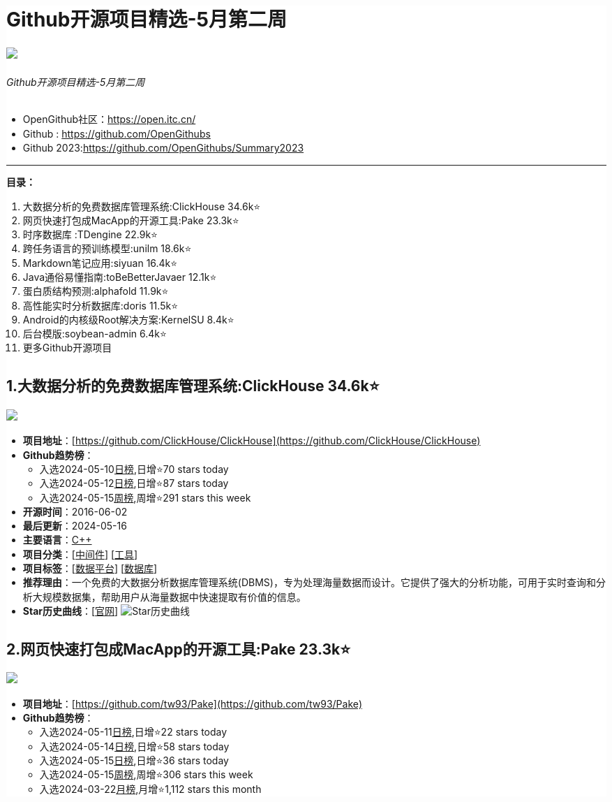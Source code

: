 # Github开源项目精选-5月第二周
![](http://photocdn.tv.sohu.com/img/q_mini/20240516/pic_org_2fc11a12-0ad2-4fd3-a395-14f2ec7346c6.png)
###### Github开源项目精选-5月第二周

- OpenGithub社区：https://open.itc.cn/
- Github : https://github.com/OpenGithubs
- Github 2023:https://github.com/OpenGithubs/Summary2023

---

**目录：**
1. 大数据分析的免费数据库管理系统:ClickHouse 34.6k⭐
2. 网页快速打包成MacApp的开源工具:Pake 23.3k⭐
3. 时序数据库 :TDengine 22.9k⭐
4. 跨任务语言的预训练模型:unilm 18.6k⭐
5. Markdown笔记应用:siyuan 16.4k⭐
6. Java通俗易懂指南:toBeBetterJavaer 12.1k⭐
7. 蛋白质结构预测:alphafold 11.9k⭐
8. 高性能实时分析数据库:doris 11.5k⭐
9. Android的内核级Root解决方案:KernelSU 8.4k⭐
10. 后台模版:soybean-admin 6.4k⭐
11. 更多Github开源项目


## 1.大数据分析的免费数据库管理系统:ClickHouse 34.6k⭐
![](http://photocdn.tv.sohu.com/img/q_mini/20240226/pic_org_b10690b2-ed04-4867-9c61-49e4c71e3e50.jpg)
- **项目地址**：[https://github.com/ClickHouse/ClickHouse](https://github.com/ClickHouse/ClickHouse)
- **Github趋势榜**：
    - 入选2024-05-10[日榜](https://open.itc.cn/?tab=trends&trendType=0&repoId=MDEwOlJlcG9zaXRvcnk2MDI0NjM1OQ==),日增⭐70 stars today
    - 入选2024-05-12[日榜](https://open.itc.cn/?tab=trends&trendType=0&repoId=MDEwOlJlcG9zaXRvcnk2MDI0NjM1OQ==),日增⭐87 stars today
    -  入选2024-05-15[周榜](https://open.itc.cn/?tab=trends&trendType=1&repoId=MDEwOlJlcG9zaXRvcnk2MDI0NjM1OQ==),周增⭐291 stars this week
- **开源时间**：2016-06-02
- **最后更新**：2024-05-16
- **主要语言**：[C++](https://github.com/search?q=language:C++&type=repositories)
- **项目分类**：[[中间件](https://open.itc.cn/github/dig?cateId=01GX54H1G0Q1NJ1JB60GQ8FCD0&repoId=MDEwOlJlcG9zaXRvcnk2MDI0NjM1OQ==)] [[工具](https://open.itc.cn/github/dig?cateId=01GTGX6MYVBA4PFXTH4EH6P1SE&repoId=MDEwOlJlcG9zaXRvcnk2MDI0NjM1OQ==)] 
- **项目标签**：[[数据平台](https://open.itc.cn/github/dig/tag?tagId=01HEA1DR931Z3E3P14KX7JBC76)] [[数据库](https://open.itc.cn/github/dig/tag?tagId=01HHXGJEY854VREP4G6PKP31DC)] 
- **推荐理由**：一个免费的大数据分析数据库管理系统(DBMS)，专为处理海量数据而设计。它提供了强大的分析功能，可用于实时查询和分析大规模数据集，帮助用户从海量数据中快速提取有价值的信息。
- **Star历史曲线**：[[官网](https://clickhouse.com/)] 
  ![Star历史曲线](http://photocdn.tv.sohu.com/history/1714752423885/ClickHouse/star-ClickHouse.png)

## 2.网页快速打包成MacApp的开源工具:Pake 23.3k⭐
![](http://photocdn.tv.sohu.com/img/q_mini/20240219/pic_org_b4e8273f-f896-49f7-af49-98bf203b580f.png)
- **项目地址**：[https://github.com/tw93/Pake](https://github.com/tw93/Pake)
- **Github趋势榜**：
    - 入选2024-05-11[日榜](https://open.itc.cn/?tab=trends&trendType=0&repoId=R_kgDOIN1WiA),日增⭐22 stars today
    - 入选2024-05-14[日榜](https://open.itc.cn/?tab=trends&trendType=0&repoId=R_kgDOIN1WiA),日增⭐58 stars today
    - 入选2024-05-15[日榜](https://open.itc.cn/?tab=trends&trendType=0&repoId=R_kgDOIN1WiA),日增⭐36 stars today
    -  入选2024-05-15[周榜](https://open.itc.cn/?tab=trends&trendType=1&repoId=R_kgDOIN1WiA),周增⭐306 stars this week
    -  入选2024-03-22[月榜](https://open.itc.cn/?tab=trends&trendType=1&repoId=R_kgDOIN1WiA),月增⭐1,112 stars this month